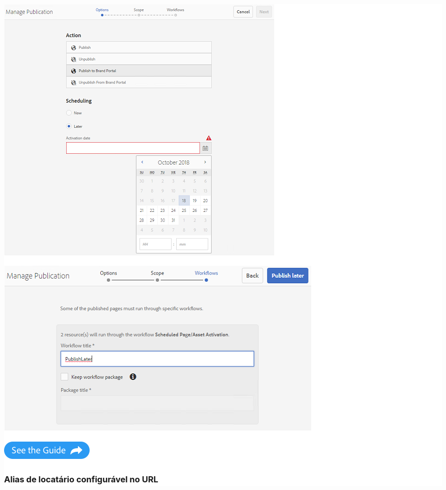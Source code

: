 ![](assets/schedule-publish.png)

![](assets/publishlater-workflow.png)

[![](assets/see-the-guide.png)](../using/brand-portal.md#tenantaliasforportalurl)

### Alias de locatário configurável no URL
